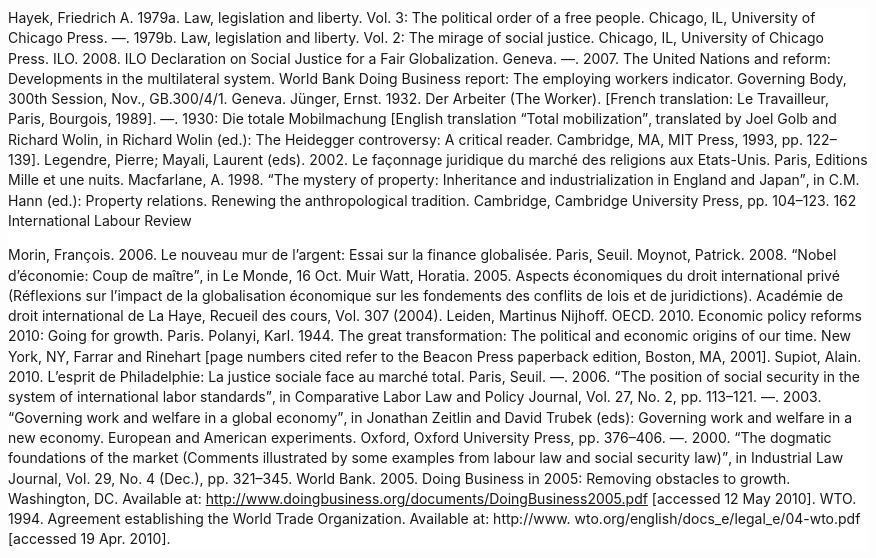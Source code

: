 Hayek, Friedrich A. 1979a. Law, legislation and liberty. Vol. 3: The political order of a free
people. Chicago, IL, University of Chicago Press.
—. 1979b. Law, legislation and liberty. Vol. 2: The mirage of social justice. Chicago, IL, University
of Chicago Press.
ILO. 2008. ILO Declaration on Social Justice for a Fair Globalization. Geneva.
—. 2007. The United Nations and reform: Developments in the multilateral system. World
Bank Doing Business report: The employing workers indicator. Governing Body,
300th Session, Nov., GB.300/4/1. Geneva.
Jünger, Ernst. 1932. Der Arbeiter (The Worker). [French translation: Le Travailleur, Paris,
Bourgois, 1989].
—. 1930: Die totale Mobilmachung [English translation “Total mobilization”‚ translated by
Joel Golb and Richard Wolin, in Richard Wolin (ed.): The Heidegger controversy: A
critical reader. Cambridge, MA, MIT Press, 1993, pp. 122–139].
Legendre, Pierre; Mayali, Laurent (eds). 2002. Le façonnage juridique du marché des religions
aux Etats-Unis. Paris, Editions Mille et une nuits.
Macfarlane, A. 1998. “The mystery of property: Inheritance and industrialization in England
and Japan”‚ in C.M. Hann (ed.): Property relations. Renewing the anthropological
tradition. Cambridge, Cambridge University Press, pp. 104–123.
162 International Labour Review

Morin, François. 2006. Le nouveau mur de l’argent: Essai sur la finance globalisée. Paris, Seuil.
Moynot, Patrick. 2008. “Nobel d’économie: Coup de maître”‚ in Le Monde, 16 Oct.
Muir Watt, Horatia. 2005. Aspects économiques du droit international privé (Réflexions sur
l’impact de la globalisation économique sur les fondements des conflits de lois et de
juridictions). Académie de droit international de La Haye, Recueil des cours, Vol. 307
(2004). Leiden, Martinus Nijhoff.
OECD. 2010. Economic policy reforms 2010: Going for growth. Paris.
Polanyi, Karl. 1944. The great transformation: The political and economic origins of our time.
New York, NY, Farrar and Rinehart [page numbers cited refer to the Beacon Press
paperback edition, Boston, MA, 2001].
Supiot, Alain. 2010. L’esprit de Philadelphie: La justice sociale face au marché total. Paris,
Seuil.
—. 2006. “The position of social security in the system of international labor standards”‚ in
Comparative Labor Law and Policy Journal, Vol. 27, No. 2, pp. 113–121.
—. 2003. “Governing work and welfare in a global economy”‚ in Jonathan Zeitlin and David
Trubek (eds): Governing work and welfare in a new economy. European and American
experiments. Oxford, Oxford University Press, pp. 376–406.
—. 2000. “The dogmatic foundations of the market (Comments illustrated by some examples
from labour law and social security law)”‚ in Industrial Law Journal, Vol. 29, No. 4
(Dec.), pp. 321–345.
World Bank. 2005. Doing Business in 2005: Removing obstacles to growth. Washington, DC.
Available at: http://www.doingbusiness.org/documents/DoingBusiness2005.pdf [accessed
12 May 2010].
WTO. 1994. Agreement establishing the World Trade Organization. Available at: http://www.
wto.org/english/docs_e/legal_e/04-wto.pdf [accessed 19 Apr. 2010].